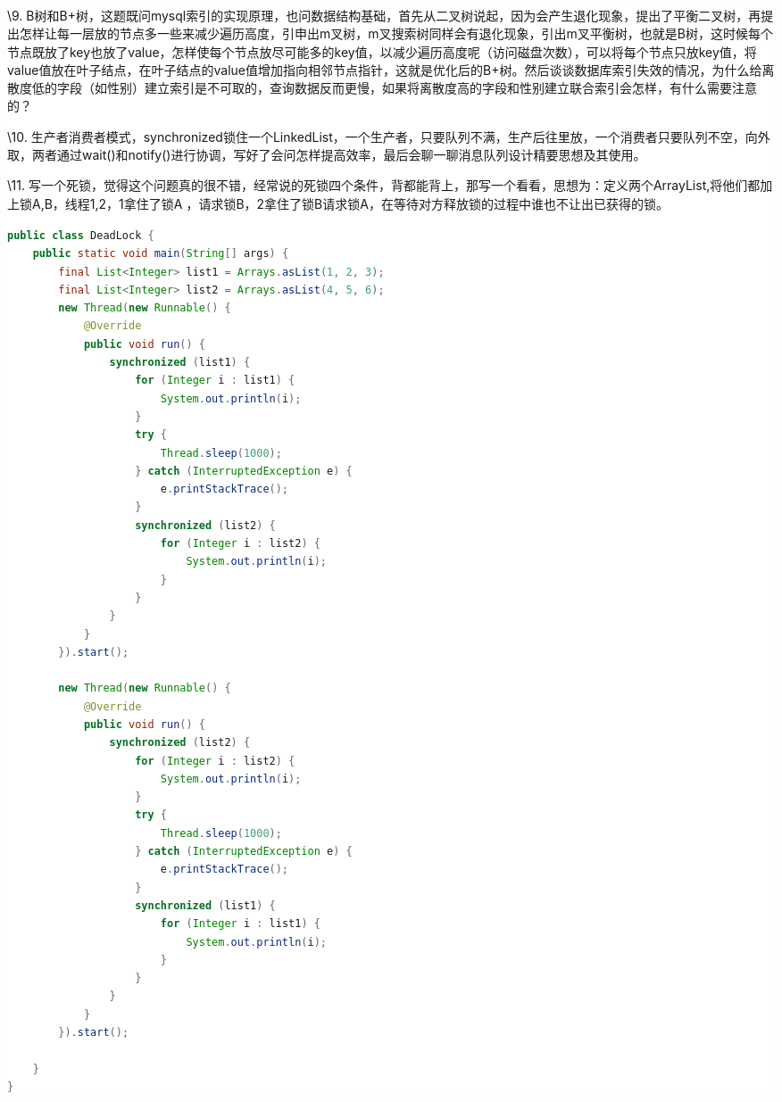 \9. B树和B+树，这题既问mysql索引的实现原理，也问数据结构基础，首先从二叉树说起，因为会产生退化现象，提出了平衡二叉树，再提出怎样让每一层放的节点多一些来减少遍历高度，引申出m叉树，m叉搜索树同样会有退化现象，引出m叉平衡树，也就是B树，这时候每个节点既放了key也放了value，怎样使每个节点放尽可能多的key值，以减少遍历高度呢（访问磁盘次数），可以将每个节点只放key值，将value值放在叶子结点，在叶子结点的value值增加指向相邻节点指针，这就是优化后的B+树。然后谈谈数据库索引失效的情况，为什么给离散度低的字段（如性别）建立索引是不可取的，查询数据反而更慢，如果将离散度高的字段和性别建立联合索引会怎样，有什么需要注意的？

\10. 生产者消费者模式，synchronized锁住一个LinkedList，一个生产者，只要队列不满，生产后往里放，一个消费者只要队列不空，向外取，两者通过wait()和notify()进行协调，写好了会问怎样提高效率，最后会聊一聊消息队列设计精要思想及其使用。

\11. 写一个死锁，觉得这个问题真的很不错，经常说的死锁四个条件，背都能背上，那写一个看看，思想为：定义两个ArrayList,将他们都加上锁A,B，线程1,2，1拿住了锁A ，请求锁B，2拿住了锁B请求锁A，在等待对方释放锁的过程中谁也不让出已获得的锁。

```java
public class DeadLock {
    public static void main(String[] args) {
        final List<Integer> list1 = Arrays.asList(1, 2, 3);
        final List<Integer> list2 = Arrays.asList(4, 5, 6);
        new Thread(new Runnable() {
            @Override
            public void run() {
                synchronized (list1) {
                    for (Integer i : list1) {
                        System.out.println(i);
                    }
                    try {
                        Thread.sleep(1000);
                    } catch (InterruptedException e) {
                        e.printStackTrace();
                    }
                    synchronized (list2) {
                        for (Integer i : list2) {
                            System.out.println(i);
                        }
                    }
                }
            }
        }).start();

        new Thread(new Runnable() {
            @Override
            public void run() {
                synchronized (list2) {
                    for (Integer i : list2) {
                        System.out.println(i);
                    }
                    try {
                        Thread.sleep(1000);
                    } catch (InterruptedException e) {
                        e.printStackTrace();
                    }
                    synchronized (list1) {
                        for (Integer i : list1) {
                            System.out.println(i);
                        }
                    }
                }
            }
        }).start();

    }
}
```
